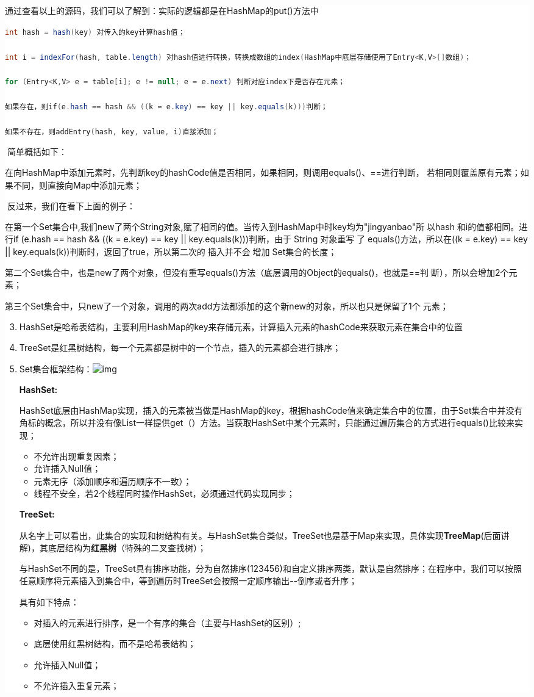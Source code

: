    ​	通过查看以上的源码，我们可以了解到：实际的逻辑都是在HashMap的put()方法中

   ```java
   int hash = hash(key) 对传入的key计算hash值；
   
   int i = indexFor(hash, table.length) 对hash值进行转换，转换成数组的index(HashMap中底层存储使用了Entry<K,V>[]数组)；
   
   for (Entry<K,V> e = table[i]; e != null; e = e.next) 判断对应index下是否存在元素；
   
   如果存在，则if(e.hash == hash && ((k = e.key) == key || key.equals(k)))判断；
   
   如果不存在，则addEntry(hash, key, value, i)直接添加；
   ```

   ​	简单概括如下：

   ​	在向HashMap中添加元素时，先判断key的hashCode值是否相同，如果相同，则调用equals()、==进行判断，	若相同则覆盖原有元素；如果不同，则直接向Map中添加元素；

   ​	反过来，我们在看下上面的例子：

   ​	在第一个Set集合中,我们new了两个String对象,赋了相同的值。当传入到HashMap中时key均为"jingyanbao"所	以hash		和i的值都相同。进行if (e.hash == hash && ((k = e.key) == key || key.equals(k)))判断，由于	String	对象重写	了	equals()方法，所以在((k = e.key) == key || key.equals(k))判断时，返回了true，所以第二次的		插入并不会	增加	Set集合的长度；

   ​	第二个Set集合中，也是new了两个对象，但没有重写equals()方法（底层调用的Object的equals()，也就是==判	断），所以会增加2个元素；

   ​	第三个Set集合中，只new了一个对象，调用的两次add方法都添加的这个新new的对象，所以也只是保留了1个	元素；

   

3. HashSet是哈希表结构，主要利用HashMap的key来存储元素，计算插入元素的hashCode来获取元素在集合中的位置

4. TreeSet是红黑树结构，每一个元素都是树中的一个节点，插入的元素都会进行排序；

5. Set集合框架结构：![img](https://gitee.com/gsshy/picgo/raw/master/img/5621908-6d6c75cbd1581bb1.png)

   **HashSet:**

   HashSet底层由HashMap实现，插入的元素被当做是HashMap的key，根据hashCode值来确定集合中的位置，由于Set集合中并没有角标的概念，所以并没有像List一样提供get（）方法。当获取HashSet中某个元素时，只能通过遍历集合的方式进行equals()比较来实现；

   - 不允许出现重复因素；
   - 允许插入Null值；
   - 元素无序（添加顺序和遍历顺序不一致）；
   - 线程不安全，若2个线程同时操作HashSet，必须通过代码实现同步；

   **TreeSet:**

   从名字上可以看出，此集合的实现和树结构有关。与HashSet集合类似，TreeSet也是基于Map来实现，具体实现**TreeMap**(后面讲解)，其底层结构为**红黑树**（特殊的二叉查找树）；

   与HashSet不同的是，TreeSet具有排序功能，分为自然排序(123456)和自定义排序两类，默认是自然排序；在程序中，我们可以按照任意顺序将元素插入到集合中，等到遍历时TreeSet会按照一定顺序输出--倒序或者升序；

   具有如下特点：

   - 对插入的元素进行排序，是一个有序的集合（主要与HashSet的区别）;

   - 底层使用红黑树结构，而不是哈希表结构；

   - 允许插入Null值；

   - 不允许插入重复元素；
